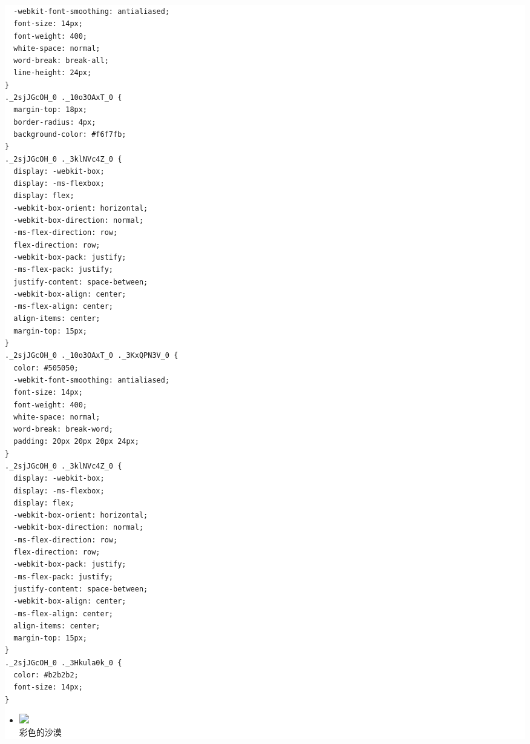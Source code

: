       -webkit-font-smoothing: antialiased;
      font-size: 14px;
      font-weight: 400;
      white-space: normal;
      word-break: break-all;
      line-height: 24px;
    }
    ._2sjJGcOH_0 ._10o3OAxT_0 {
      margin-top: 18px;
      border-radius: 4px;
      background-color: #f6f7fb;
    }
    ._2sjJGcOH_0 ._3klNVc4Z_0 {
      display: -webkit-box;
      display: -ms-flexbox;
      display: flex;
      -webkit-box-orient: horizontal;
      -webkit-box-direction: normal;
      -ms-flex-direction: row;
      flex-direction: row;
      -webkit-box-pack: justify;
      -ms-flex-pack: justify;
      justify-content: space-between;
      -webkit-box-align: center;
      -ms-flex-align: center;
      align-items: center;
      margin-top: 15px;
    }
    ._2sjJGcOH_0 ._10o3OAxT_0 ._3KxQPN3V_0 {
      color: #505050;
      -webkit-font-smoothing: antialiased;
      font-size: 14px;
      font-weight: 400;
      white-space: normal;
      word-break: break-word;
      padding: 20px 20px 20px 24px;
    }
    ._2sjJGcOH_0 ._3klNVc4Z_0 {
      display: -webkit-box;
      display: -ms-flexbox;
      display: flex;
      -webkit-box-orient: horizontal;
      -webkit-box-direction: normal;
      -ms-flex-direction: row;
      flex-direction: row;
      -webkit-box-pack: justify;
      -ms-flex-pack: justify;
      justify-content: space-between;
      -webkit-box-align: center;
      -ms-flex-align: center;
      align-items: center;
      margin-top: 15px;
    }
    ._2sjJGcOH_0 ._3Hkula0k_0 {
      color: #b2b2b2;
      font-size: 14px;
    }
</style><ul><li>
<div class="_2sjJGcOH_0"><img src="https://static001.geekbang.org/account/avatar/00/11/08/17/e63e50f3.jpg"
  class="_3FLYR4bF_0">
<div class="_36ChpWj4_0">
  <div class="_2zFoi7sd_0"><span>彩色的沙漠</span>
  </div>